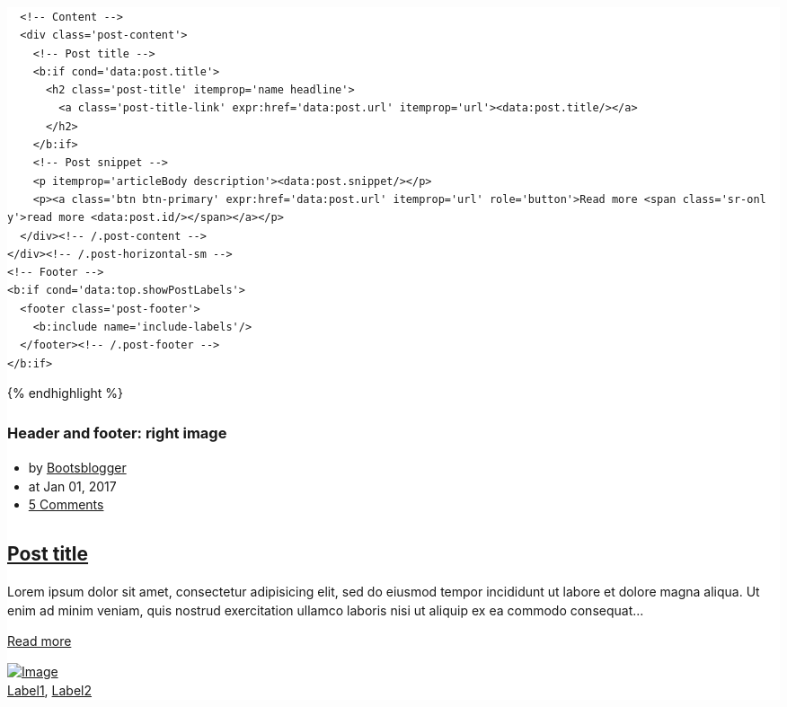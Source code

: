       <!-- Content -->
      <div class='post-content'>
        <!-- Post title -->
        <b:if cond='data:post.title'>
          <h2 class='post-title' itemprop='name headline'>
            <a class='post-title-link' expr:href='data:post.url' itemprop='url'><data:post.title/></a>
          </h2>
        </b:if>
        <!-- Post snippet -->
        <p itemprop='articleBody description'><data:post.snippet/></p>
        <p><a class='btn btn-primary' expr:href='data:post.url' itemprop='url' role='button'>Read more <span class='sr-only'>read more <data:post.id/></span></a></p>
      </div><!-- /.post-content -->
    </div><!-- /.post-horizontal-sm -->
    <!-- Footer -->
    <b:if cond='data:top.showPostLabels'>
      <footer class='post-footer'>
        <b:include name='include-labels'/>
      </footer><!-- /.post-footer -->
    </b:if>
  </article>
</b:loop>
{% endhighlight %}

### Header and footer: right image

<div class="bd-example">
  <div class="post">
    <div class="post-header">
      <ul class="post-header-list">
        <li><i class="fa fa-user"></i> <span>by</span> <a href="#">Bootsblogger</a></li>
        <li><i class="fa fa-clock-o"></i> <span>at</span> <time datetime="2017-01-01T00:00:00+00:00">Jan 01, 2017</time></li>
        <li><i class="fa fa-comments"></i> <a href="#">5 Comments</a></li>
      </ul>
    </div>
    <div class="post-horizontal-sm thumbnail-sm-5 thumbnail-md-4 thumbnail-lg-3 thumbnail-xl-3">
      <div class="post-content">
        <h2 class="post-title"><a class="post-title-link" href="#">Post title</a></h2>
        <p>Lorem ipsum dolor sit amet, consectetur adipisicing elit, sed do eiusmod tempor incididunt ut labore et dolore magna aliqua. Ut enim ad minim veniam, quis nostrud exercitation ullamco laboris nisi ut aliquip ex ea commodo consequat...</p>
        <p><a class="btn btn-primary" href="#">Read more</a></p>
      </div>
      <div class="post-img-right">
        <a href="#"><img data-src="holder.js/100px180/?auto=yes&text=Image" alt="Image"/></a>
      </div>
    </div>
    <div class="post-footer"><i class="fa fa-tags"></i> <a href="#">Label1</a>, <a href="#">Label2</a></div>
  </div>
</div>
